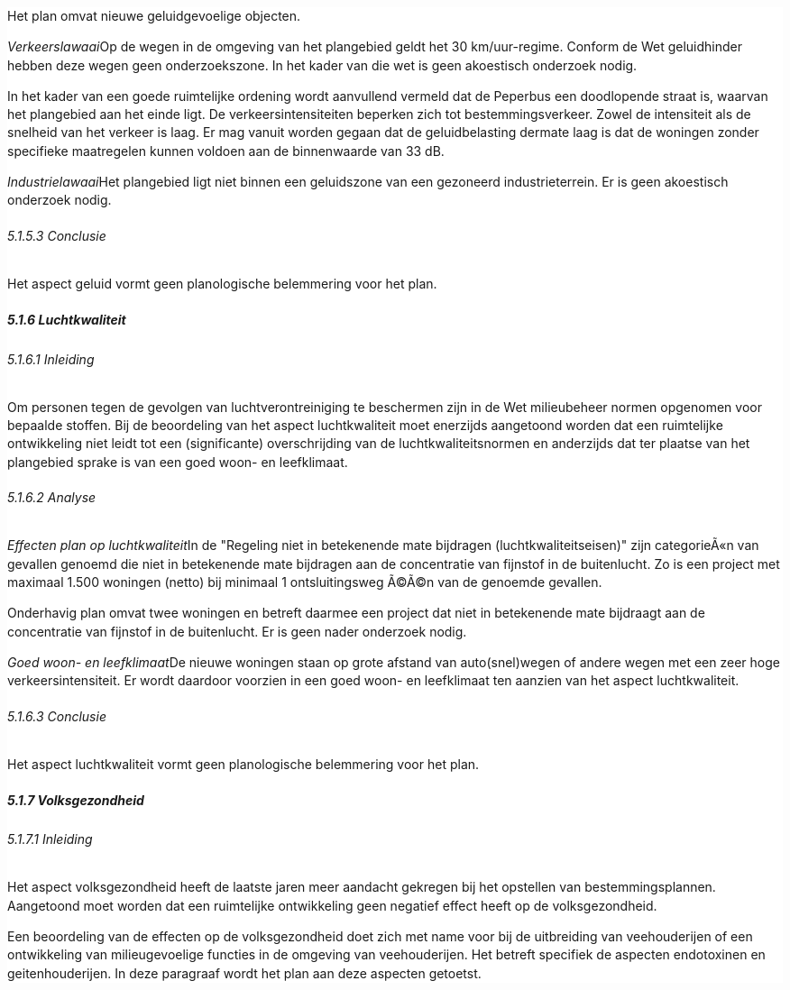 Het plan omvat nieuwe geluidgevoelige objecten.

*Verkeerslawaai*Op de wegen in de omgeving van het plangebied geldt het 30 km/uur\-regime. Conform de Wet geluidhinder hebben deze wegen geen onderzoekszone. In het kader van die wet is geen akoestisch onderzoek nodig.

In het kader van een goede ruimtelijke ordening wordt aanvullend vermeld dat de Peperbus een doodlopende straat is, waarvan het plangebied aan het einde ligt. De verkeersintensiteiten beperken zich tot bestemmingsverkeer. Zowel de intensiteit als de snelheid van het verkeer is laag. Er mag vanuit worden gegaan dat de geluidbelasting dermate laag is dat de woningen zonder specifieke maatregelen kunnen voldoen aan de binnenwaarde van 33 dB.

*Industrielawaai*Het plangebied ligt niet binnen een geluidszone van een gezoneerd industrieterrein. Er is geen akoestisch onderzoek nodig.

###### 5\.1\.5\.3 Conclusie

Het aspect geluid vormt geen planologische belemmering voor het plan.

##### 5\.1\.6 Luchtkwaliteit

###### 5\.1\.6\.1 Inleiding

Om personen tegen de gevolgen van luchtverontreiniging te beschermen zijn in de Wet milieubeheer normen opgenomen voor bepaalde stoffen. Bij de beoordeling van het aspect luchtkwaliteit moet enerzijds aangetoond worden dat een ruimtelijke ontwikkeling niet leidt tot een (significante) overschrijding van de luchtkwaliteitsnormen en anderzijds dat ter plaatse van het plangebied sprake is van een goed woon\- en leefklimaat.

###### 5\.1\.6\.2 Analyse

*Effecten plan op luchtkwaliteit*In de "Regeling niet in betekenende mate bijdragen (luchtkwaliteitseisen)" zijn categorieÃ«n van gevallen genoemd die niet in betekenende mate bijdragen aan de concentratie van fijnstof in de buitenlucht. Zo is een project met maximaal 1\.500 woningen (netto) bij minimaal 1 ontsluitingsweg Ã©Ã©n van de genoemde gevallen.

Onderhavig plan omvat twee woningen en betreft daarmee een project dat niet in betekenende mate bijdraagt aan de concentratie van fijnstof in de buitenlucht. Er is geen nader onderzoek nodig.

*Goed woon\- en leefklimaat*De nieuwe woningen staan op grote afstand van auto(snel)wegen of andere wegen met een zeer hoge verkeersintensiteit. Er wordt daardoor voorzien in een goed woon\- en leefklimaat ten aanzien van het aspect luchtkwaliteit.

###### 5\.1\.6\.3 Conclusie

Het aspect luchtkwaliteit vormt geen planologische belemmering voor het plan.

##### 5\.1\.7 Volksgezondheid

###### 5\.1\.7\.1 Inleiding

Het aspect volksgezondheid heeft de laatste jaren meer aandacht gekregen bij het opstellen van bestemmingsplannen. Aangetoond moet worden dat een ruimtelijke ontwikkeling geen negatief effect heeft op de volksgezondheid.

Een beoordeling van de effecten op de volksgezondheid doet zich met name voor bij de uitbreiding van veehouderijen of een ontwikkeling van milieugevoelige functies in de omgeving van veehouderijen. Het betreft specifiek de aspecten endotoxinen en geitenhouderijen. In deze paragraaf wordt het plan aan deze aspecten getoetst.
